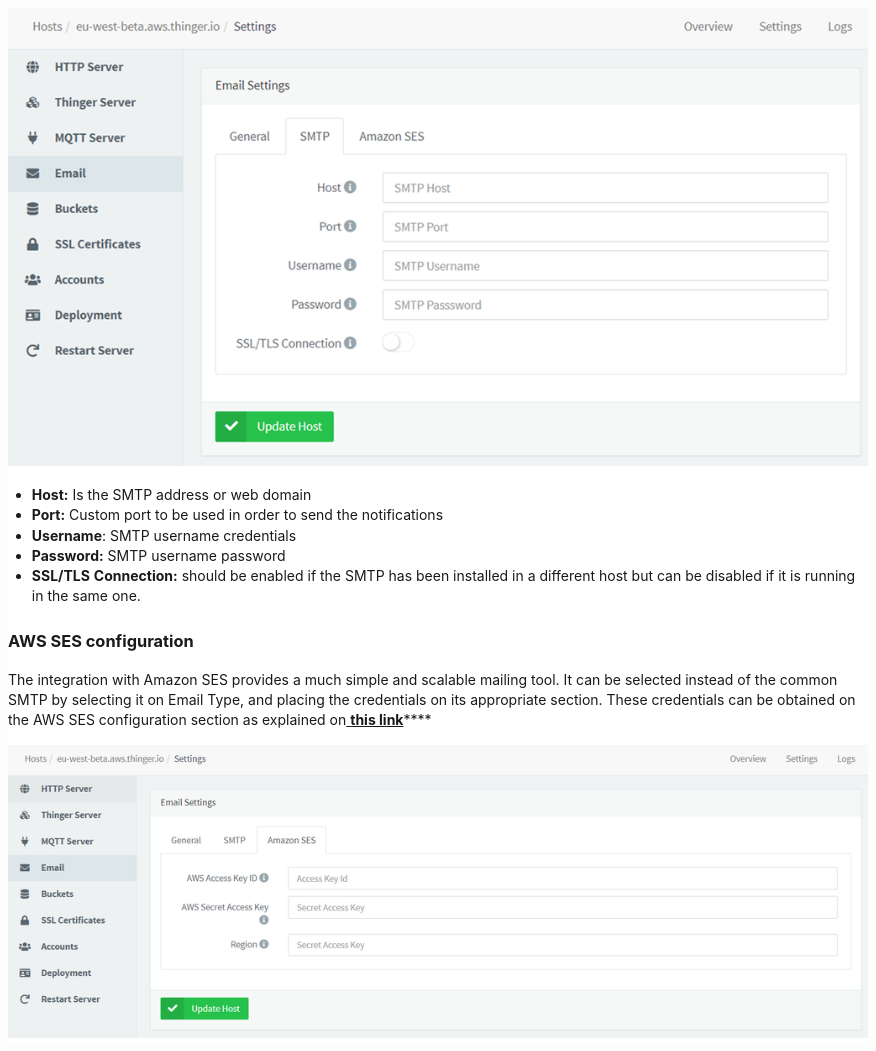 ![](../../.gitbook/assets/image%20%28297%29.png)

* **Host:** Is the SMTP address or web domain
* **Port:** Custom port to be used in order to send the notifications
* **Username**: SMTP username credentials 
* **Password:** SMTP username password
* **SSL/TLS** **Connection:** should be enabled if the SMTP has been installed in a different host but can be disabled if it is running in the same one.

### AWS SES configuration

The integration with Amazon SES provides a much simple and scalable mailing tool. It can be selected instead of the common SMTP by selecting it on Email Type, and placing the credentials on its appropriate section. These credentials can be obtained on the AWS SES configuration section as explained on[ **this link**](https://ongage.atlassian.net/wiki/spaces/HELP/pages/13795743/Amazon+SES+Setup+Tutorial)\*\*\*\*

![](../../.gitbook/assets/image%20%28265%29.png)
